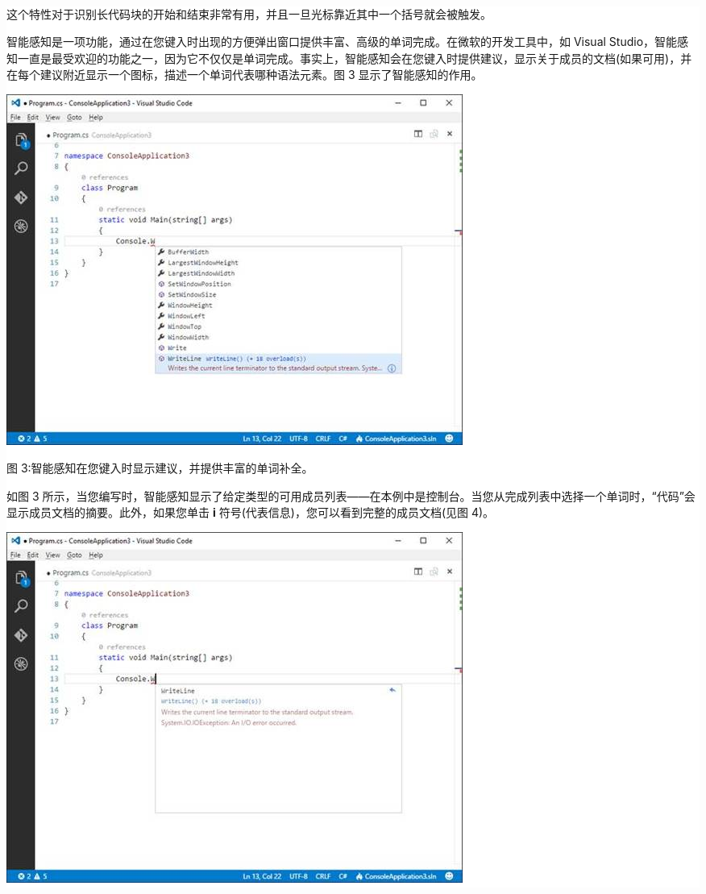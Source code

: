这个特性对于识别长代码块的开始和结束非常有用，并且一旦光标靠近其中一个括号就会被触发。

智能感知是一项功能，通过在您键入时出现的方便弹出窗口提供丰富、高级的单词完成。在微软的开发工具中，如 Visual Studio，智能感知一直是最受欢迎的功能之一，因为它不仅仅是单词完成。事实上，智能感知会在您键入时提供建议，显示关于成员的文档(如果可用)，并在每个建议附近显示一个图标，描述一个单词代表哪种语法元素。图 3 显示了智能感知的作用。

![](img/00007.jpeg)

图 3:智能感知在您键入时显示建议，并提供丰富的单词补全。

如图 3 所示，当您编写时，智能感知显示了给定类型的可用成员列表——在本例中是控制台。当您从完成列表中选择一个单词时，“代码”会显示成员文档的摘要。此外，如果您单击 **i** 符号(代表信息)，您可以看到完整的成员文档(见图 4)。

![](img/00008.jpeg)
